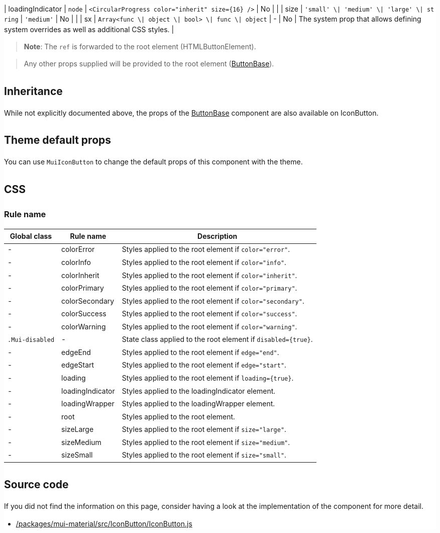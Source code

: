 | loadingIndicator   | `node`                                                                                                        | `<CircularProgress color="inherit" size={16} />` | No       |                                                                                         |
| size               | `'small' \| 'medium' \| 'large' \| string`                                                                    | `'medium'`                                       | No       |                                                                                         |
| sx                 | `Array<func \| object \| bool> \| func \| object`                                                             | -                                                | No       | The system prop that allows defining system overrides as well as additional CSS styles. |

> **Note**: The `ref` is forwarded to the root element (HTMLButtonElement).

> Any other props supplied will be provided to the root element ([ButtonBase](https://mui.com/material-ui/api/button-base/)).

## Inheritance

While not explicitly documented above, the props of the [ButtonBase](https://mui.com/material-ui/api/button-base/) component are also available on IconButton.

## Theme default props

You can use `MuiIconButton` to change the default props of this component with the theme.

## CSS

### Rule name

| Global class    | Rule name        | Description                                                   |
| --------------- | ---------------- | ------------------------------------------------------------- |
| -               | colorError       | Styles applied to the root element if `color="error"`.        |
| -               | colorInfo        | Styles applied to the root element if `color="info"`.         |
| -               | colorInherit     | Styles applied to the root element if `color="inherit"`.      |
| -               | colorPrimary     | Styles applied to the root element if `color="primary"`.      |
| -               | colorSecondary   | Styles applied to the root element if `color="secondary"`.    |
| -               | colorSuccess     | Styles applied to the root element if `color="success"`.      |
| -               | colorWarning     | Styles applied to the root element if `color="warning"`.      |
| `.Mui-disabled` | -                | State class applied to the root element if `disabled={true}`. |
| -               | edgeEnd          | Styles applied to the root element if `edge="end"`.           |
| -               | edgeStart        | Styles applied to the root element if `edge="start"`.         |
| -               | loading          | Styles applied to the root element if `loading={true}`.       |
| -               | loadingIndicator | Styles applied to the loadingIndicator element.               |
| -               | loadingWrapper   | Styles applied to the loadingWrapper element.                 |
| -               | root             | Styles applied to the root element.                           |
| -               | sizeLarge        | Styles applied to the root element if `size="large"`.         |
| -               | sizeMedium       | Styles applied to the root element if `size="medium"`.        |
| -               | sizeSmall        | Styles applied to the root element if `size="small"`.         |

## Source code

If you did not find the information on this page, consider having a look at the implementation of the component for more detail.

- [/packages/mui-material/src/IconButton/IconButton.js](https://github.com/mui/material-ui/tree/HEAD/packages/mui-material/src/IconButton/IconButton.js)
